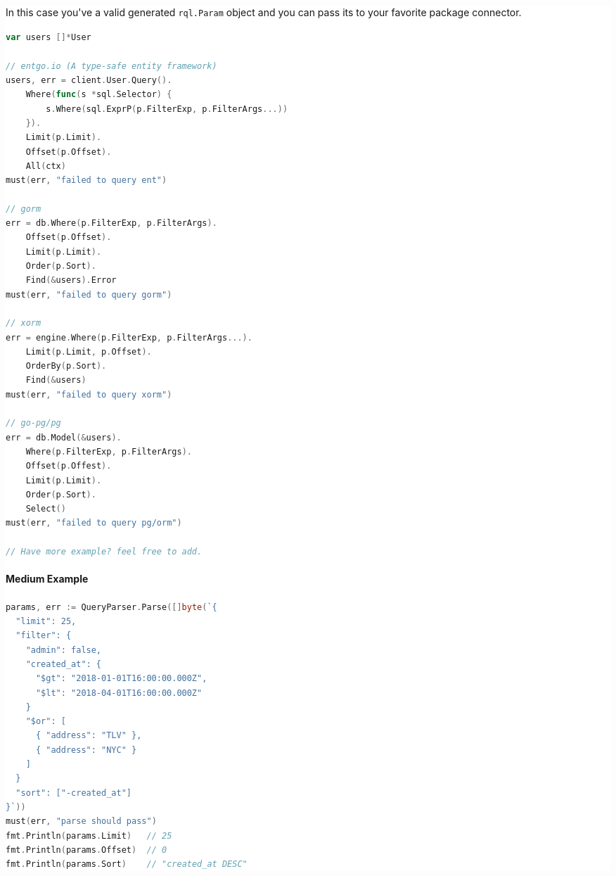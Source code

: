 In this case you've a valid generated `rql.Param` object and you can pass its to your favorite package connector.

```go
var users []*User

// entgo.io (A type-safe entity framework)
users, err = client.User.Query().
    Where(func(s *sql.Selector) {
        s.Where(sql.ExprP(p.FilterExp, p.FilterArgs...))
    }).
    Limit(p.Limit).
    Offset(p.Offset).
    All(ctx)
must(err, "failed to query ent")

// gorm
err = db.Where(p.FilterExp, p.FilterArgs).
	Offset(p.Offset).
	Limit(p.Limit).
	Order(p.Sort).
	Find(&users).Error
must(err, "failed to query gorm")

// xorm
err = engine.Where(p.FilterExp, p.FilterArgs...).
	Limit(p.Limit, p.Offset).
	OrderBy(p.Sort).
	Find(&users)
must(err, "failed to query xorm")

// go-pg/pg
err = db.Model(&users).
	Where(p.FilterExp, p.FilterArgs).
	Offset(p.Offest).
	Limit(p.Limit).
	Order(p.Sort).
	Select()
must(err, "failed to query pg/orm")

// Have more example? feel free to add.
```

#### Medium Example
```go
params, err := QueryParser.Parse([]byte(`{
  "limit": 25,
  "filter": {
    "admin": false,
    "created_at": {
      "$gt": "2018-01-01T16:00:00.000Z",
      "$lt": "2018-04-01T16:00:00.000Z"
    }
    "$or": [
      { "address": "TLV" },
      { "address": "NYC" }
    ]
  }
  "sort": ["-created_at"]
}`))
must(err, "parse should pass")
fmt.Println(params.Limit)	// 25
fmt.Println(params.Offset)	// 0
fmt.Println(params.Sort)	// "created_at DESC"
```